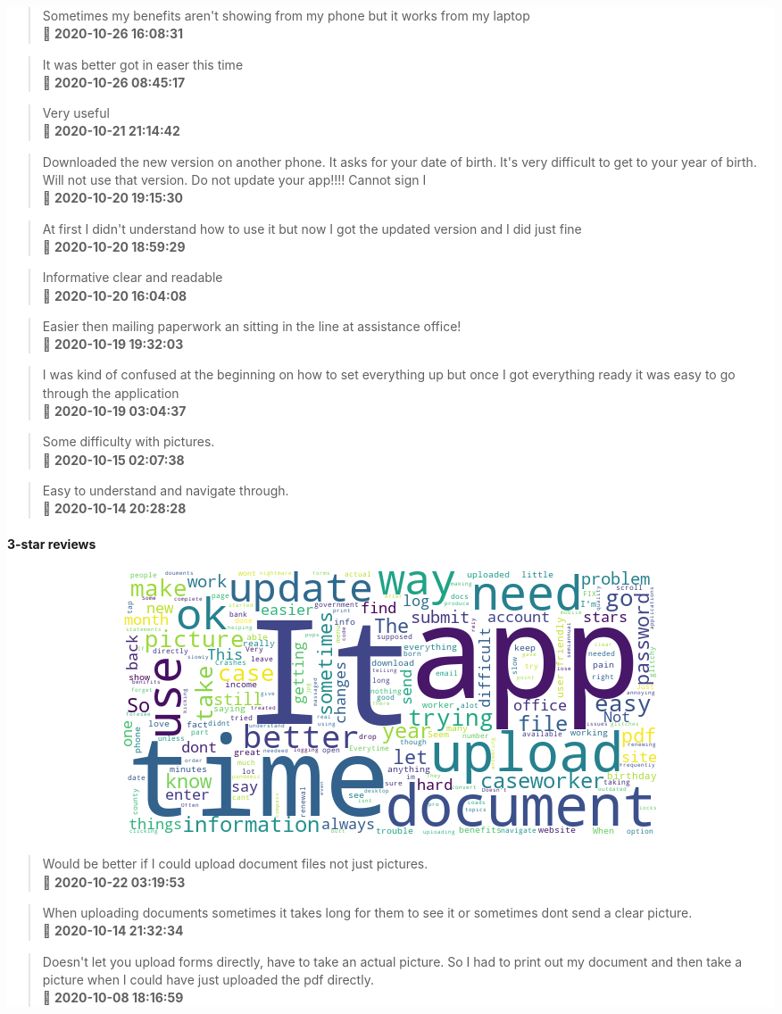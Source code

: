 > Sometimes my benefits aren't showing from my phone but it works from my laptop<br> :date: __2020-10-26 16:08:31__

> It was better got in easer this time<br> :date: __2020-10-26 08:45:17__

> Very useful<br> :date: __2020-10-21 21:14:42__

> Downloaded the new version on another phone. It asks for your date of birth. It's very difficult to get to your year of birth. Will not use that version. Do not update your app!!!! Cannot sign I<br> :date: __2020-10-20 19:15:30__

> At first I didn't understand how to use it but now I got the updated version and I did just fine<br> :date: __2020-10-20 18:59:29__

> Informative clear and readable<br> :date: __2020-10-20 16:04:08__

> Easier then mailing paperwork an sitting in the line at assistance office!<br> :date: __2020-10-19 19:32:03__

> I was kind of confused at the beginning on how to set everything up but once I got everything ready it was easy to go through the application<br> :date: __2020-10-19 03:04:37__

> Some difficulty with pictures.<br> :date: __2020-10-15 02:07:38__

> Easy to understand and navigate through.<br> :date: __2020-10-14 20:28:28__



#### 3-star reviews

<p align="center">
<img src="3_star_reviews_wordcloud.png" alt="gov.pa.dhs.compassmobile 3 reviews"/>
</p>

> Would be better if I could upload document files not just pictures.<br> :date: __2020-10-22 03:19:53__

> When uploading documents sometimes it takes long for them to see it or sometimes dont send a clear picture.<br> :date: __2020-10-14 21:32:34__

> Doesn't let you upload forms directly, have to take an actual picture. So I had to print out my document and then take a picture when I could have just uploaded the pdf directly.<br> :date: __2020-10-08 18:16:59__

